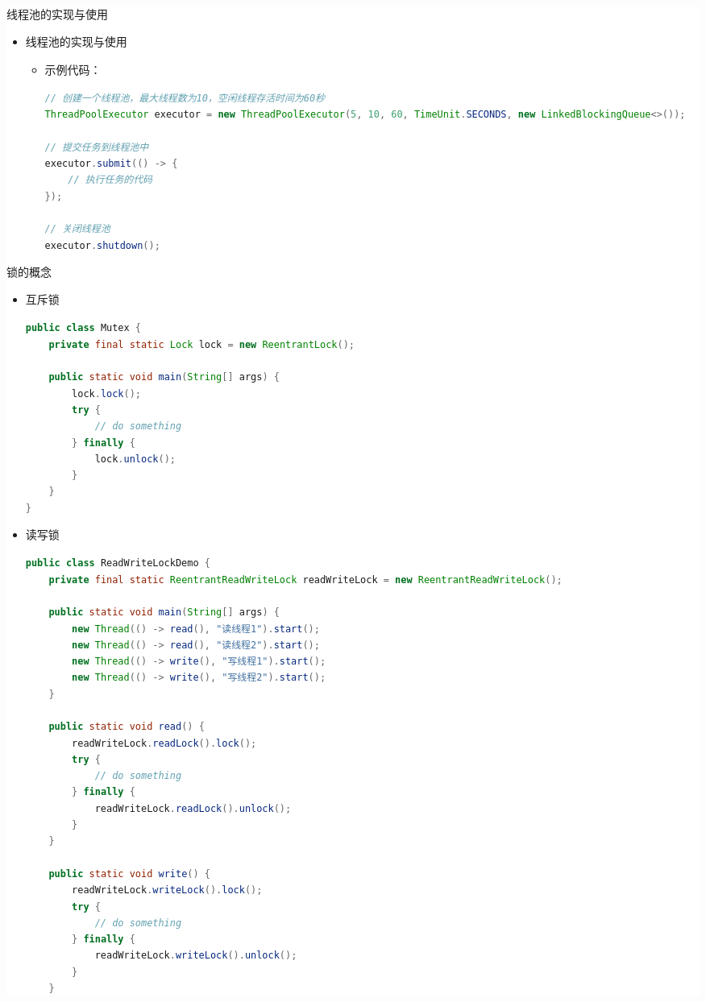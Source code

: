 线程池的实现与使用

- 线程池的实现与使用
  
  - 示例代码：
    
    ```java
    // 创建一个线程池，最大线程数为10，空闲线程存活时间为60秒
    ThreadPoolExecutor executor = new ThreadPoolExecutor(5, 10, 60, TimeUnit.SECONDS, new LinkedBlockingQueue<>());
    
    // 提交任务到线程池中
    executor.submit(() -> {
        // 执行任务的代码
    });
    
    // 关闭线程池
    executor.shutdown();
    ```

锁的概念

- 互斥锁
  
  ```java
  public class Mutex {
      private final static Lock lock = new ReentrantLock();
  
      public static void main(String[] args) {
          lock.lock();
          try {
              // do something
          } finally {
              lock.unlock();
          }
      }
  }
  ```

- 读写锁
  
  ```java
  public class ReadWriteLockDemo {
      private final static ReentrantReadWriteLock readWriteLock = new ReentrantReadWriteLock();
  
      public static void main(String[] args) {
          new Thread(() -> read(), "读线程1").start();
          new Thread(() -> read(), "读线程2").start();
          new Thread(() -> write(), "写线程1").start();
          new Thread(() -> write(), "写线程2").start();
      }
  
      public static void read() {
          readWriteLock.readLock().lock();
          try {
              // do something
          } finally {
              readWriteLock.readLock().unlock();
          }
      }
  
      public static void write() {
          readWriteLock.writeLock().lock();
          try {
              // do something
          } finally {
              readWriteLock.writeLock().unlock();
          }
      }
  ```